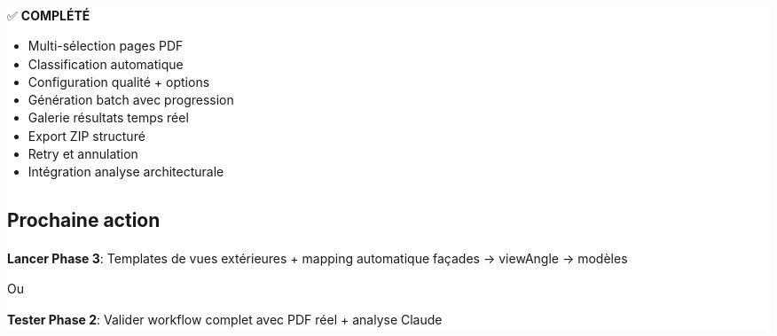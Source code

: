 ✅ **COMPLÉTÉ**
- Multi-sélection pages PDF
- Classification automatique
- Configuration qualité + options
- Génération batch avec progression
- Galerie résultats temps réel
- Export ZIP structuré
- Retry et annulation
- Intégration analyse architecturale

## Prochaine action

**Lancer Phase 3**: Templates de vues extérieures + mapping automatique façades → viewAngle → modèles

Ou

**Tester Phase 2**: Valider workflow complet avec PDF réel + analyse Claude
